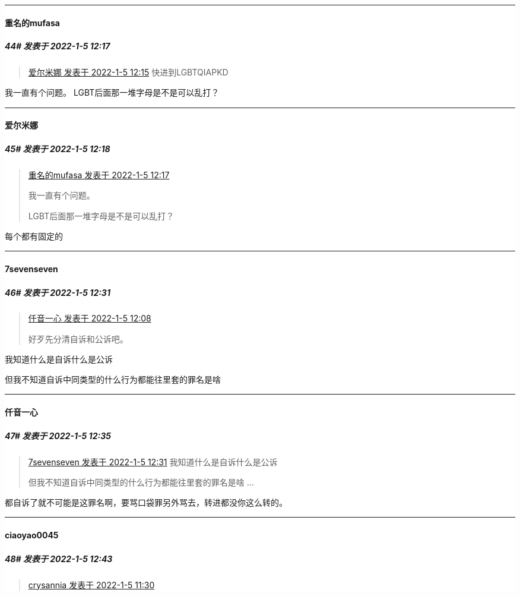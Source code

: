 *****

####  重名的mufasa  
##### 44#       发表于 2022-1-5 12:17

<blockquote><a href="httphttps://bbs.saraba1st.com/2b/forum.php?mod=redirect&amp;goto=findpost&amp;pid=54170250&amp;ptid=2045837" target="_blank">爱尔米娜 发表于 2022-1-5 12:15</a>
快进到LGBTQIAPKD</blockquote>
我一直有个问题。
LGBT后面那一堆字母是不是可以乱打？

*****

####  爱尔米娜  
##### 45#       发表于 2022-1-5 12:18

<blockquote><a href="httphttps://bbs.saraba1st.com/2b/forum.php?mod=redirect&amp;goto=findpost&amp;pid=54170278&amp;ptid=2045837" target="_blank">重名的mufasa 发表于 2022-1-5 12:17</a>

我一直有个问题。

LGBT后面那一堆字母是不是可以乱打？</blockquote>
每个都有固定的

*****

####  7sevenseven  
##### 46#       发表于 2022-1-5 12:31

<blockquote><a href="httphttps://bbs.saraba1st.com/2b/forum.php?mod=redirect&amp;goto=findpost&amp;pid=54170151&amp;ptid=2045837" target="_blank">仟音一心 发表于 2022-1-5 12:08</a>

好歹先分清自诉和公诉吧。</blockquote>
我知道什么是自诉什么是公诉

但我不知道自诉中同类型的什么行为都能往里套的罪名是啥

*****

####  仟音一心  
##### 47#       发表于 2022-1-5 12:35

<blockquote><a href="httphttps://bbs.saraba1st.com/2b/forum.php?mod=redirect&amp;goto=findpost&amp;pid=54170488&amp;ptid=2045837" target="_blank">7sevenseven 发表于 2022-1-5 12:31</a>
我知道什么是自诉什么是公诉

但我不知道自诉中同类型的什么行为都能往里套的罪名是啥 ...</blockquote>
都自诉了就不可能是这罪名啊，要骂口袋罪另外骂去，转进都没你这么转的。

*****

####  ciaoyao0045  
##### 48#       发表于 2022-1-5 12:43

<blockquote><a href="httphttps://bbs.saraba1st.com/2b/forum.php?mod=redirect&amp;goto=findpost&amp;pid=54169601&amp;ptid=2045837" target="_blank">crysannia 发表于 2022-1-5 11:30</a>
